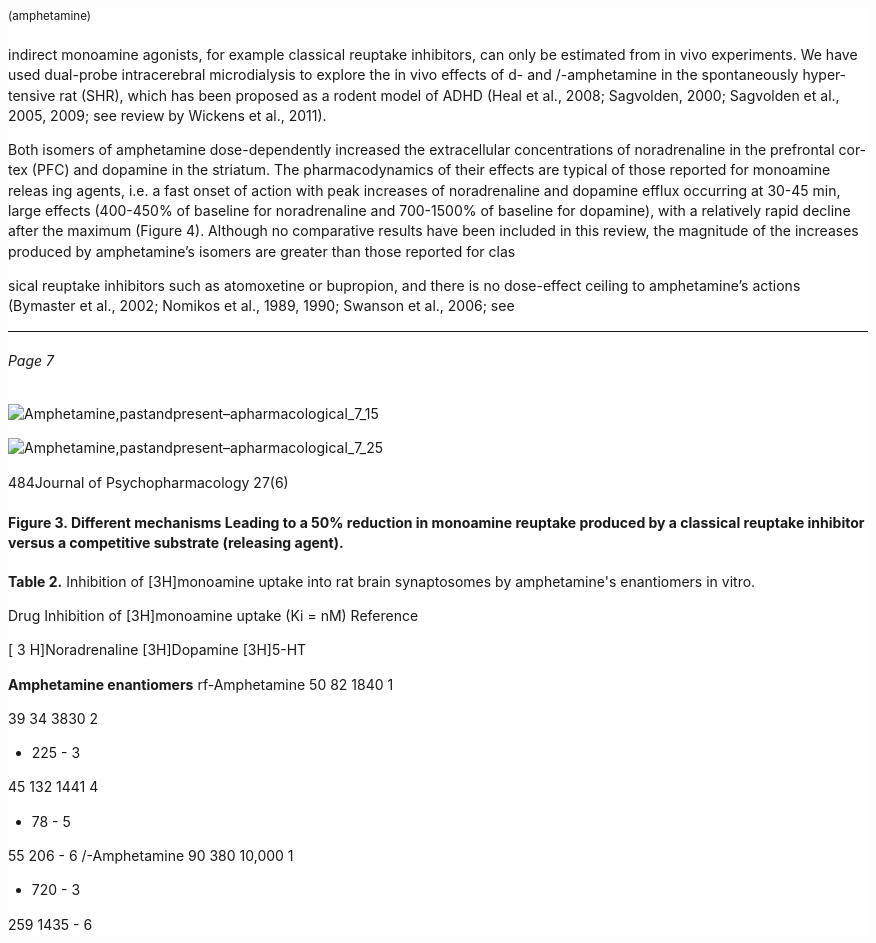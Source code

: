 <sup>(amphetamine)</sup>

indirect  monoamine  agonists,  for  example  classical  reuptake inhibitors,  can  only  be  estimated  from  in  vivo  experiments.  We have  used  dual-probe  intracerebral  microdialysis  to  explore  the  in vivo  effects  of d-  and  /-amphetamine  in  the  spontaneously  hyper­ tensive  rat  (SHR),  which  has  been  proposed  as  a  rodent  model  of ADHD  (Heal  et  al.,  2008;  Sagvolden,  2000;  Sagvolden  et  al., 2005, 2009; see review by Wickens et al., 2011).

Both  isomers  of  amphetamine  dose-dependently  increased  the extracellular  concentrations  of  noradrenaline  in  the  prefrontal  cor­ tex  (PFC)  and  dopamine  in  the  striatum.  The  pharmacodynamics of their  effects are  typical of  those reported  for monoamine  releas­ ing  agents,  i.e.  a  fast  onset  of  action  with  peak  increases  of noradrenaline  and  dopamine  efflux  occurring  at  30-45  min,  large effects  (400-450%  of  baseline  for  noradrenaline  and  700-1500% of  baseline  for  dopamine),  with  a  relatively  rapid  decline  after  the maximum  (Figure  4).  Although  no  comparative  results  have  been included  in  this  review,  the  magnitude  of  the  increases  produced by amphetamine’s isomers are greater than those reported for clas­

sical  reuptake  inhibitors  such  as  atomoxetine  or  bupropion,  and there is  no dose-effect  ceiling to  amphetamine’s actions  (Bymaster et al., 2002; Nomikos et al., 1989, 1990; Swanson et al., 2006; see


---

###### Page 7

![Amphetamine,pastandpresent–apharmacological_7_15](Generated/images/Amphetamine,pastandpresent–apharmacological_7_15.png)

![Amphetamine,pastandpresent–apharmacological_7_25](Generated/images/Amphetamine,pastandpresent–apharmacological_7_25.png)

484Journal of Psychopharmacology 27(6)

#### **Figure 3.** Different mechanisms Leading to a 50% reduction in monoamine reuptake produced by a classical reuptake inhibitor versus a competitive substrate (releasing agent).

**Table 2.** Inhibition of [3H]monoamine uptake into rat brain synaptosomes by amphetamine's enantiomers in vitro.

Drug Inhibition of [3H]monoamine uptake (Ki = nM) Reference

[ 3 H]Noradrenaline [3H]Dopamine [3H]5-HT

**Amphetamine enantiomers** rf-Amphetamine 50 82 1840 1

39 34 3830 2

- 225 - 3

45 132 1441 4

- 78 - 5

55 206 - 6 /-Amphetamine 90 380 10,000 1

- 720 - 3

259 1435 - 6
